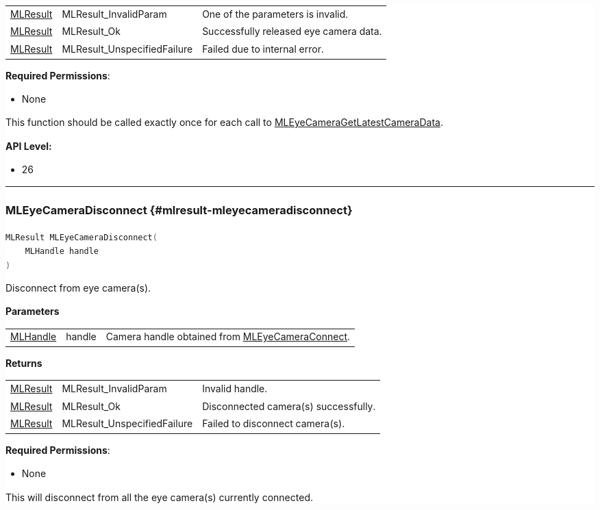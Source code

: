 |  |   |   |
|--|--|--|
| [MLResult](/api-ref/api/Modules/group___platform/group___platform.md#int32-t-mlresult) |MLResult_InvalidParam|One of the parameters is invalid. |
| [MLResult](/api-ref/api/Modules/group___platform/group___platform.md#int32-t-mlresult) |MLResult_Ok|Successfully released eye camera data. |
| [MLResult](/api-ref/api/Modules/group___platform/group___platform.md#int32-t-mlresult) |MLResult_UnspecifiedFailure|Failed due to internal error.|
**Required Permissions**:

  * None 


This function should be called exactly once for each call to [MLEyeCameraGetLatestCameraData](/api-ref/api/Modules/group___pixel_sensors/group___e_cam/group___e_cam.md#mlresult-mleyecameragetlatestcameradata).




**API Level:**
  * 26




-----------

### MLEyeCameraDisconnect {#mlresult-mleyecameradisconnect}

```cpp
MLResult MLEyeCameraDisconnect(
    MLHandle handle
)
```

Disconnect from eye camera(s). 

**Parameters**

|  |   |   |
|--|--|--|
| [MLHandle](/api-ref/api/Modules/group___platform/group___platform.md#uint64-t-mlhandle) |handle|Camera handle obtained from [MLEyeCameraConnect](/api-ref/api/Modules/group___pixel_sensors/group___e_cam/group___e_cam.md#mlresult-mleyecameraconnect).|

**Returns**

|  |   |   |
|--|--|--|
| [MLResult](/api-ref/api/Modules/group___platform/group___platform.md#int32-t-mlresult) |MLResult_InvalidParam|Invalid handle. |
| [MLResult](/api-ref/api/Modules/group___platform/group___platform.md#int32-t-mlresult) |MLResult_Ok|Disconnected camera(s) successfully. |
| [MLResult](/api-ref/api/Modules/group___platform/group___platform.md#int32-t-mlresult) |MLResult_UnspecifiedFailure|Failed to disconnect camera(s).|
**Required Permissions**:

  * None 


This will disconnect from all the eye camera(s) currently connected.

